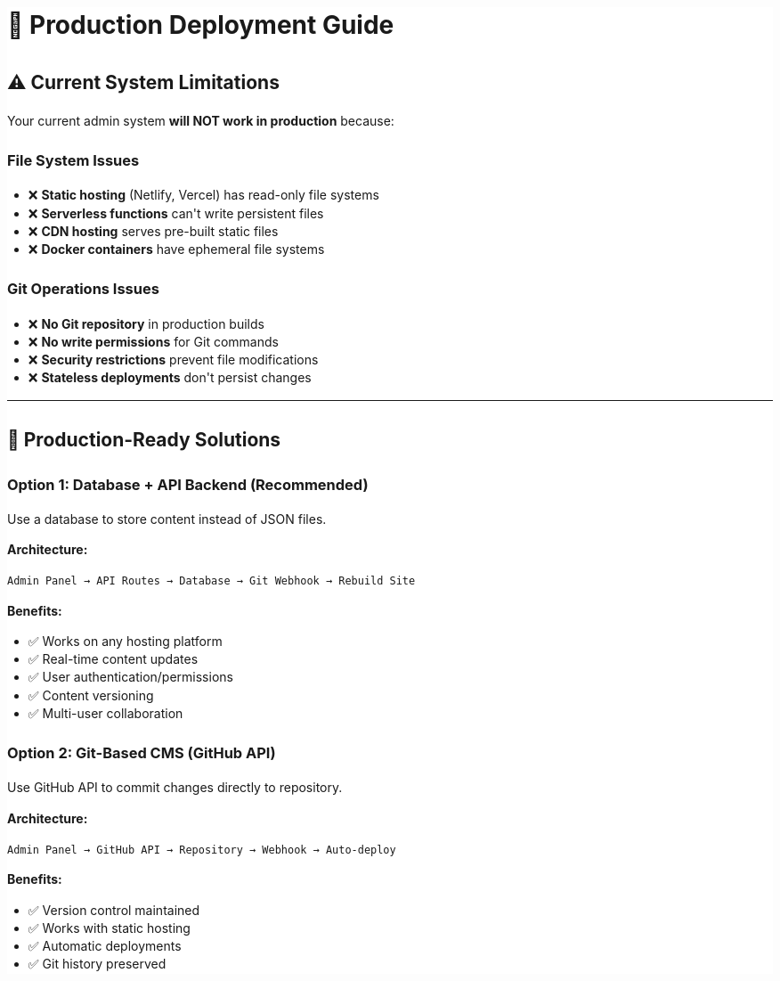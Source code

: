# 🚀 Production Deployment Guide

## ⚠️ **Current System Limitations**

Your current admin system **will NOT work in production** because:

### **File System Issues**
- ❌ **Static hosting** (Netlify, Vercel) has read-only file systems
- ❌ **Serverless functions** can't write persistent files
- ❌ **CDN hosting** serves pre-built static files
- ❌ **Docker containers** have ephemeral file systems

### **Git Operations Issues**
- ❌ **No Git repository** in production builds
- ❌ **No write permissions** for Git commands
- ❌ **Security restrictions** prevent file modifications
- ❌ **Stateless deployments** don't persist changes

---

## 🎯 **Production-Ready Solutions**

### **Option 1: Database + API Backend (Recommended)**
Use a database to store content instead of JSON files.

**Architecture:**
```
Admin Panel → API Routes → Database → Git Webhook → Rebuild Site
```

**Benefits:**
- ✅ Works on any hosting platform
- ✅ Real-time content updates
- ✅ User authentication/permissions
- ✅ Content versioning
- ✅ Multi-user collaboration

### **Option 2: Git-Based CMS (GitHub API)**
Use GitHub API to commit changes directly to repository.

**Architecture:**
```
Admin Panel → GitHub API → Repository → Webhook → Auto-deploy
```

**Benefits:**
- ✅ Version control maintained
- ✅ Works with static hosting
- ✅ Automatic deployments
- ✅ Git history preserved
